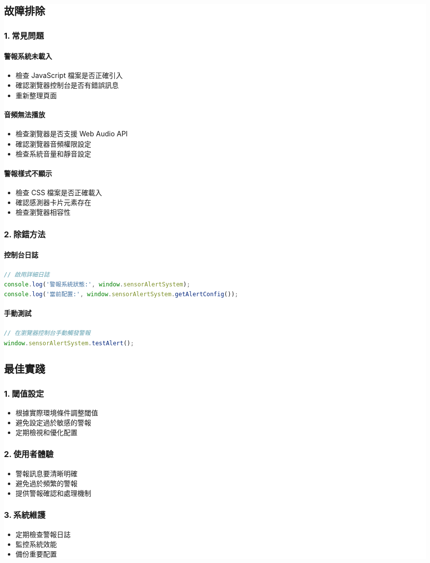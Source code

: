 ## 故障排除

### 1. 常見問題

#### 警報系統未載入
- 檢查 JavaScript 檔案是否正確引入
- 確認瀏覽器控制台是否有錯誤訊息
- 重新整理頁面

#### 音頻無法播放
- 檢查瀏覽器是否支援 Web Audio API
- 確認瀏覽器音頻權限設定
- 檢查系統音量和靜音設定

#### 警報樣式不顯示
- 檢查 CSS 檔案是否正確載入
- 確認感測器卡片元素存在
- 檢查瀏覽器相容性

### 2. 除錯方法

#### 控制台日誌
```javascript
// 啟用詳細日誌
console.log('警報系統狀態:', window.sensorAlertSystem);
console.log('當前配置:', window.sensorAlertSystem.getAlertConfig());
```

#### 手動測試
```javascript
// 在瀏覽器控制台手動觸發警報
window.sensorAlertSystem.testAlert();
```

## 最佳實踐

### 1. 閾值設定
- 根據實際環境條件調整閾值
- 避免設定過於敏感的警報
- 定期檢視和優化配置

### 2. 使用者體驗
- 警報訊息要清晰明確
- 避免過於頻繁的警報
- 提供警報確認和處理機制

### 3. 系統維護
- 定期檢查警報日誌
- 監控系統效能
- 備份重要配置
